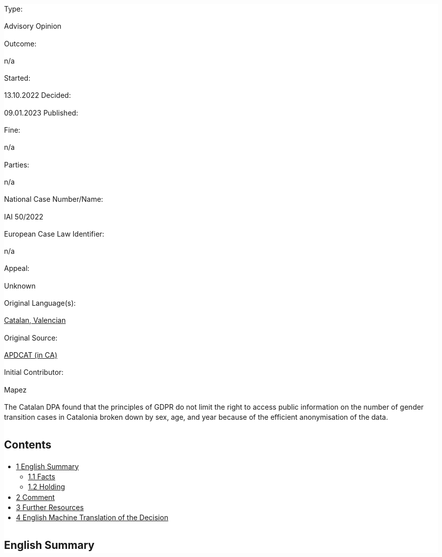 Type:

Advisory Opinion

Outcome:

n/a

Started:

13.10.2022 Decided:

09.01.2023 Published:

Fine:

n/a

Parties:

n/a

National Case Number/Name:

IAI 50/2022

European Case Law Identifier:

n/a

Appeal:

Unknown  

Original Language(s):

[Catalan, Valencian](/index.php?title=Category:Catalan,_Valencian "Category:Catalan, Valencian")

Original Source:

[APDCAT (in CA)](https://apdcat.gencat.cat/web/.content/Resolucio/Resolucions_Cercador/Dictamens/2022/Documents/ca_iai_2022_050.pdf)

Initial Contributor:

Mapez

The Catalan DPA found that the principles of GDPR do not limit the right to access public information on the number of gender transition cases in Catalonia broken down by sex, age, and year because of the efficient anonymisation of the data.

## Contents

*   [1 English Summary](#English_Summary)
    *   [1.1 Facts](#Facts)
    *   [1.2 Holding](#Holding)
*   [2 Comment](#Comment)
*   [3 Further Resources](#Further_Resources)
*   [4 English Machine Translation of the Decision](#English_Machine_Translation_of_the_Decision)

## English Summary

